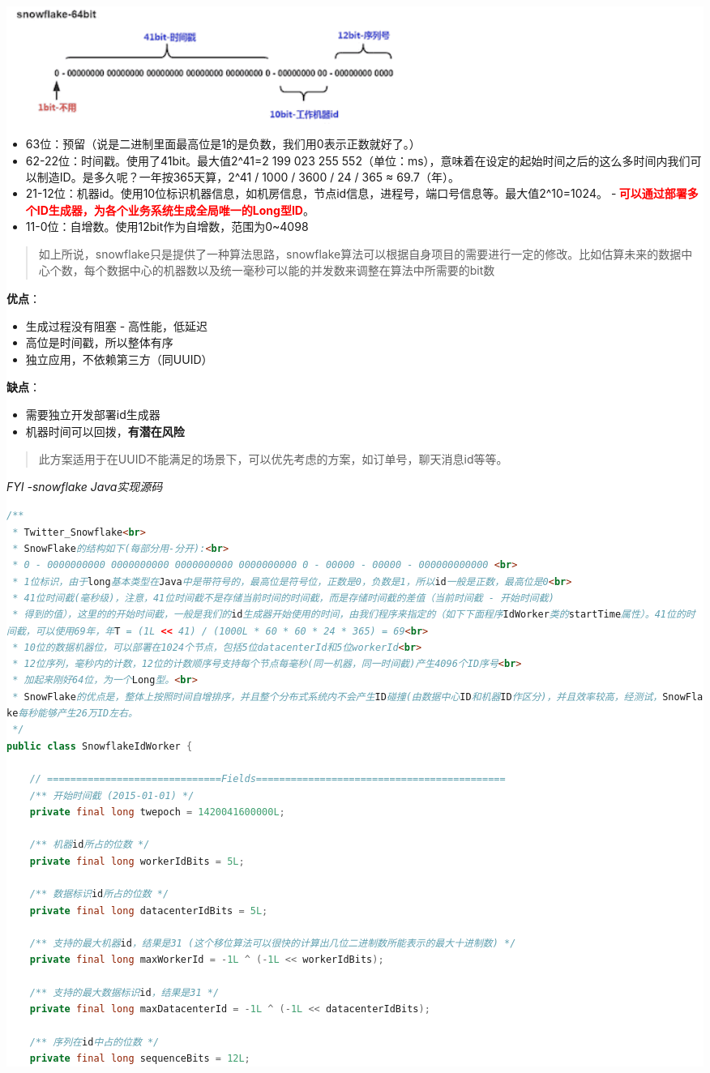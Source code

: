 <div style="display:flex;"><img src="./images/1020-uniqueid-1.png" alt="" style="zoom:120%;display:block;" align="left"/></div>

- 63位：预留（说是二进制里面最高位是1的是负数，我们用0表示正数就好了。）
- 62-22位：时间戳。使用了41bit。最大值2^41=2 199 023 255 552（单位：ms），意味着在设定的起始时间之后的这么多时间内我们可以制造ID。是多久呢？一年按365天算，2^41 / 1000 / 3600 / 24 / 365 ≈ 69.7（年）。
- 21-12位：机器id。使用10位标识机器信息，如机房信息，节点id信息，进程号，端口号信息等。最大值2^10=1024。 -**<font color=red> 可以通过部署多个ID生成器，为各个业务系统生成全局唯一的Long型ID</font>**。
- 11-0位：自增数。使用12bit作为自增数，范围为0~4098

> 如上所说，snowflake只是提供了一种算法思路，snowflake算法可以根据自身项目的需要进行一定的修改。比如估算未来的数据中心个数，每个数据中心的机器数以及统一毫秒可以能的并发数来调整在算法中所需要的bit数

**优点**：

- 生成过程没有阻塞 - 高性能，低延迟
- 高位是时间戳，所以整体有序
- 独立应用，不依赖第三方（同UUID）

**缺点**：

- 需要独立开发部署id生成器
- 机器时间可以回拨，**有潜在风险**

> 此方案适用于在UUID不能满足的场景下，可以优先考虑的方案，如订单号，聊天消息id等等。

*FYI -snowflake Java实现源码*

``` java
/**
 * Twitter_Snowflake<br>
 * SnowFlake的结构如下(每部分用-分开):<br>
 * 0 - 0000000000 0000000000 0000000000 0000000000 0 - 00000 - 00000 - 000000000000 <br>
 * 1位标识，由于long基本类型在Java中是带符号的，最高位是符号位，正数是0，负数是1，所以id一般是正数，最高位是0<br>
 * 41位时间截(毫秒级)，注意，41位时间截不是存储当前时间的时间截，而是存储时间截的差值（当前时间截 - 开始时间截)
 * 得到的值），这里的的开始时间截，一般是我们的id生成器开始使用的时间，由我们程序来指定的（如下下面程序IdWorker类的startTime属性）。41位的时间截，可以使用69年，年T = (1L << 41) / (1000L * 60 * 60 * 24 * 365) = 69<br>
 * 10位的数据机器位，可以部署在1024个节点，包括5位datacenterId和5位workerId<br>
 * 12位序列，毫秒内的计数，12位的计数顺序号支持每个节点每毫秒(同一机器，同一时间截)产生4096个ID序号<br>
 * 加起来刚好64位，为一个Long型。<br>
 * SnowFlake的优点是，整体上按照时间自增排序，并且整个分布式系统内不会产生ID碰撞(由数据中心ID和机器ID作区分)，并且效率较高，经测试，SnowFlake每秒能够产生26万ID左右。
 */
public class SnowflakeIdWorker {
 
    // ==============================Fields===========================================
    /** 开始时间截 (2015-01-01) */
    private final long twepoch = 1420041600000L;
 
    /** 机器id所占的位数 */
    private final long workerIdBits = 5L;
 
    /** 数据标识id所占的位数 */
    private final long datacenterIdBits = 5L;
 
    /** 支持的最大机器id，结果是31 (这个移位算法可以很快的计算出几位二进制数所能表示的最大十进制数) */
    private final long maxWorkerId = -1L ^ (-1L << workerIdBits);
 
    /** 支持的最大数据标识id，结果是31 */
    private final long maxDatacenterId = -1L ^ (-1L << datacenterIdBits);
 
    /** 序列在id中占的位数 */
    private final long sequenceBits = 12L;
```